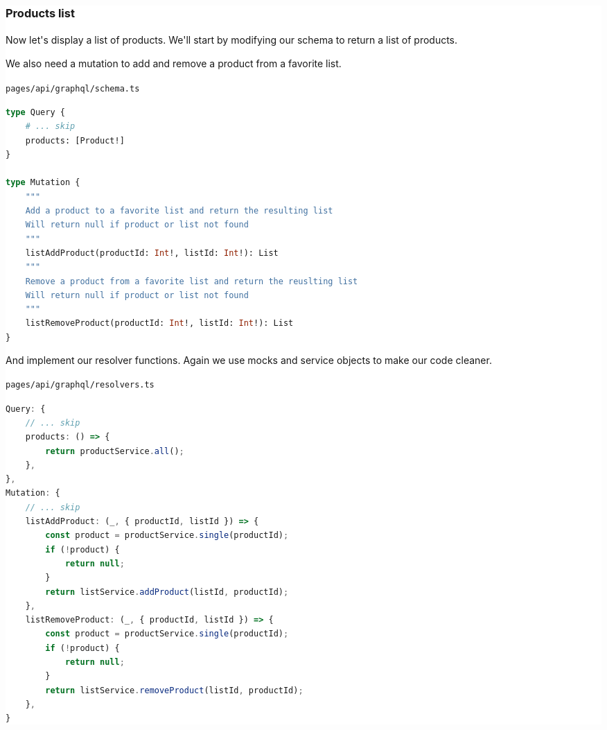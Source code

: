 ### Products list

Now let's display a list of products. We'll start by modifying our schema to return a list of products.

We also need a mutation to add and remove a product from a favorite list.

`pages/api/graphql/schema.ts`

```graphql
type Query {
    # ... skip
    products: [Product!]
}

type Mutation {
    """
    Add a product to a favorite list and return the resulting list
    Will return null if product or list not found
    """
    listAddProduct(productId: Int!, listId: Int!): List
    """
    Remove a product from a favorite list and return the reuslting list
    Will return null if product or list not found
    """
    listRemoveProduct(productId: Int!, listId: Int!): List
}
```

And implement our resolver functions. Again we use mocks and service objects to make our code cleaner.

`pages/api/graphql/resolvers.ts`

```ts
Query: {
    // ... skip
    products: () => {
        return productService.all();
    },
},
Mutation: {
    // ... skip
    listAddProduct: (_, { productId, listId }) => {
        const product = productService.single(productId);
        if (!product) {
            return null;
        }
        return listService.addProduct(listId, productId);
    },
    listRemoveProduct: (_, { productId, listId }) => {
        const product = productService.single(productId);
        if (!product) {
            return null;
        }
        return listService.removeProduct(listId, productId);
    },
}
```

